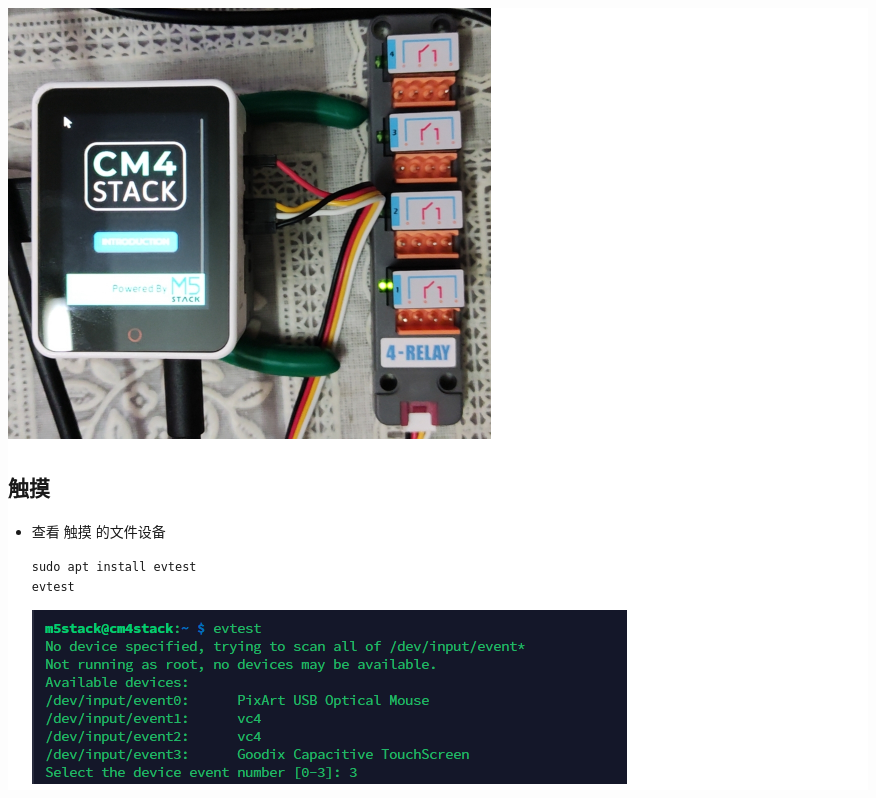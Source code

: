   <img src="./Images/image-20230112234536000.png" alt="image-20230112234536000" style="zoom:50%;" />

## <span id="title4">触摸</span>

- 查看 触摸 的文件设备

  ```shell
  sudo apt install evtest
  evtest
  ```

  ![image-20230112235123710](./Images/image-20230112235123710.png)
